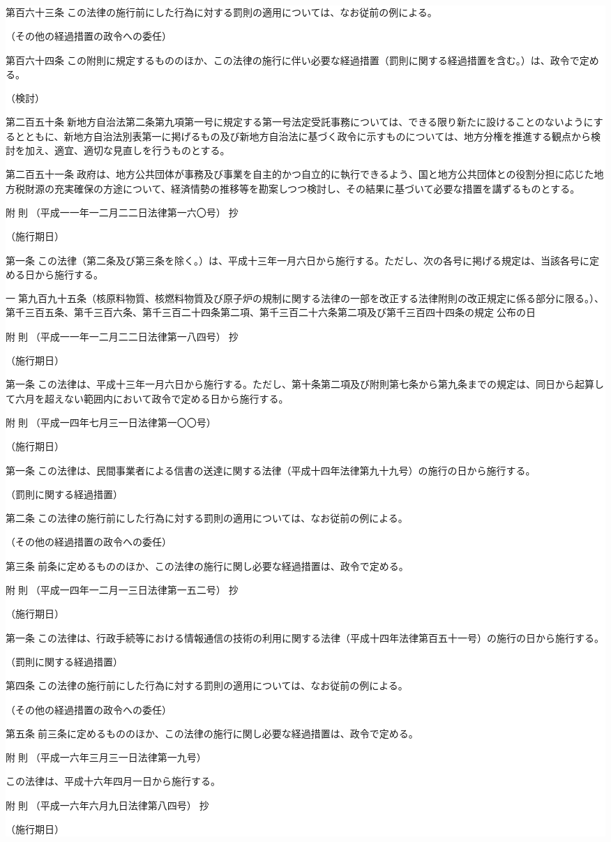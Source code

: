 第百六十三条 この法律の施行前にした行為に対する罰則の適用については、なお従前の例による。

（その他の経過措置の政令への委任）

第百六十四条 この附則に規定するもののほか、この法律の施行に伴い必要な経過措置（罰則に関する経過措置を含む。）は、政令で定める。

（検討）

第二百五十条 新地方自治法第二条第九項第一号に規定する第一号法定受託事務については、できる限り新たに設けることのないようにするとともに、新地方自治法別表第一に掲げるもの及び新地方自治法に基づく政令に示すものについては、地方分権を推進する観点から検討を加え、適宜、適切な見直しを行うものとする。

第二百五十一条 政府は、地方公共団体が事務及び事業を自主的かつ自立的に執行できるよう、国と地方公共団体との役割分担に応じた地方税財源の充実確保の方途について、経済情勢の推移等を勘案しつつ検討し、その結果に基づいて必要な措置を講ずるものとする。

附 則 （平成一一年一二月二二日法律第一六〇号） 抄

（施行期日）

第一条 この法律（第二条及び第三条を除く。）は、平成十三年一月六日から施行する。ただし、次の各号に掲げる規定は、当該各号に定める日から施行する。

一 第九百九十五条（核原料物質、核燃料物質及び原子炉の規制に関する法律の一部を改正する法律附則の改正規定に係る部分に限る。）、第千三百五条、第千三百六条、第千三百二十四条第二項、第千三百二十六条第二項及び第千三百四十四条の規定 公布の日

附 則 （平成一一年一二月二二日法律第一八四号） 抄

（施行期日）

第一条 この法律は、平成十三年一月六日から施行する。ただし、第十条第二項及び附則第七条から第九条までの規定は、同日から起算して六月を超えない範囲内において政令で定める日から施行する。

附 則 （平成一四年七月三一日法律第一〇〇号）

（施行期日）

第一条 この法律は、民間事業者による信書の送達に関する法律（平成十四年法律第九十九号）の施行の日から施行する。

（罰則に関する経過措置）

第二条 この法律の施行前にした行為に対する罰則の適用については、なお従前の例による。

（その他の経過措置の政令への委任）

第三条 前条に定めるもののほか、この法律の施行に関し必要な経過措置は、政令で定める。

附 則 （平成一四年一二月一三日法律第一五二号） 抄

（施行期日）

第一条 この法律は、行政手続等における情報通信の技術の利用に関する法律（平成十四年法律第百五十一号）の施行の日から施行する。

（罰則に関する経過措置）

第四条 この法律の施行前にした行為に対する罰則の適用については、なお従前の例による。

（その他の経過措置の政令への委任）

第五条 前三条に定めるもののほか、この法律の施行に関し必要な経過措置は、政令で定める。

附 則 （平成一六年三月三一日法律第一九号）

この法律は、平成十六年四月一日から施行する。

附 則 （平成一六年六月九日法律第八四号） 抄

（施行期日）
